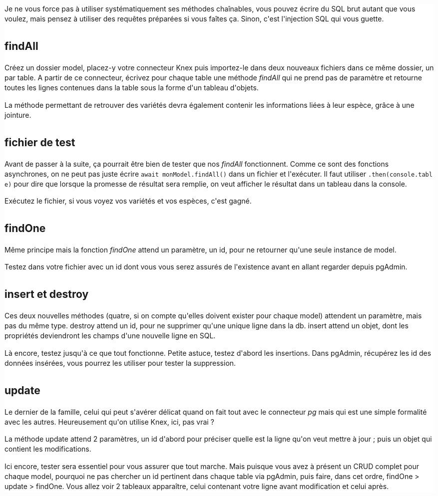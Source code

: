 Je ne vous force pas à utiliser systématiquement ses méthodes chaînables, vous pouvez écrire du SQL brut autant que vous voulez, mais pensez à utiliser des requêtes préparées si vous faîtes ça. Sinon, c'est l'injection SQL qui vous guette.

## findAll

Créez un dossier model, placez-y votre connecteur Knex puis importez-le dans deux nouveaux fichiers dans ce même dossier, un par table. A partir de ce connecteur, écrivez pour chaque table une méthode _findAll_ qui ne prend pas de paramètre et retourne toutes les lignes contenues dans la table sous la forme d'un tableau d'objets.

La méthode permettant de retrouver des variétés devra également contenir les informations liées à leur espèce, grâce à une jointure.

## fichier de test

Avant de passer à la suite, ça pourrait être bien de tester que nos _findAll_ fonctionnent. Comme ce sont des fonctions asynchrones, on ne peut pas juste écrire `await monModel.findAll()` dans un fichier et l'exécuter. Il faut utiliser `.then(console.table)` pour dire que lorsque la promesse de résultat sera remplie, on veut afficher le résultat dans un tableau dans la console.

Exécutez le fichier, si vous voyez vos variétés et vos espèces, c'est gagné.

## findOne

Même principe mais la fonction _findOne_ attend un paramètre, un id, pour ne retourner qu'une seule instance de model.

Testez dans votre fichier avec un id dont vous vous serez assurés de l'existence avant en allant regarder depuis pgAdmin.

## insert et destroy

Ces deux nouvelles méthodes (quatre, si on compte qu'elles doivent exister pour chaque model) attendent un paramètre, mais pas du même type. destroy attend un id, pour ne supprimer qu'une unique ligne dans la db. insert attend un objet, dont les propriétés deviendront les champs d'une nouvelle ligne en SQL.

Là encore, testez jusqu'à ce que tout fonctionne. Petite astuce, testez d'abord les insertions. Dans pgAdmin, récupérez les id des données insérées, vous pourrez les utiliser pour tester la suppression.

## update

Le dernier de la famille, celui qui peut s'avérer délicat quand on fait tout avec le connecteur _pg_ mais qui est une simple formalité avec les autres. Heureusement qu'on utilise Knex, ici, pas vrai ?

La méthode update attend 2 paramètres, un id d'abord pour préciser quelle est la ligne qu'on veut mettre à jour ; puis un objet qui contient les modifications.

Ici encore, tester sera essentiel pour vous assurer que tout marche. Mais puisque vous avez à présent un CRUD complet pour chaque model, pourquoi ne pas chercher un id pertinent dans chaque table via pgAdmin, puis faire, dans cet ordre, findOne > update > findOne. Vous allez voir 2 tableaux apparaître, celui contenant votre ligne avant modification et celui après.
